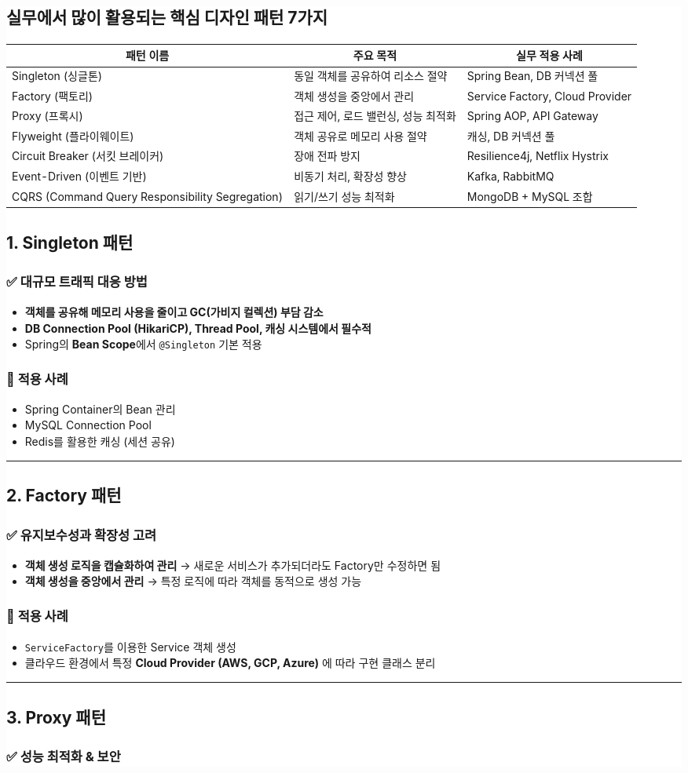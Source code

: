 ## 실무에서 많이 활용되는 **핵심 디자인 패턴 7가지**

| 패턴 이름 | 주요 목적 | 실무 적용 사례 |
| --- | --- | --- |
| Singleton (싱글톤) | 동일 객체를 공유하여 리소스 절약 | Spring Bean, DB 커넥션 풀 |
| Factory (팩토리) | 객체 생성을 중앙에서 관리 | Service Factory, Cloud Provider |
| Proxy (프록시) | 접근 제어, 로드 밸런싱, 성능 최적화 | Spring AOP, API Gateway |
| Flyweight (플라이웨이트) | 객체 공유로 메모리 사용 절약 | 캐싱, DB 커넥션 풀 |
| Circuit Breaker (서킷 브레이커) | 장애 전파 방지 | Resilience4j, Netflix Hystrix |
| Event-Driven (이벤트 기반) | 비동기 처리, 확장성 향상 | Kafka, RabbitMQ |
| CQRS (Command Query Responsibility Segregation) | 읽기/쓰기 성능 최적화 | MongoDB + MySQL 조합 |

## **1. Singleton 패턴**

### ✅ 대규모 트래픽 대응 방법

- **객체를 공유해 메모리 사용을 줄이고 GC(가비지 컬렉션) 부담 감소**
- **DB Connection Pool (HikariCP), Thread Pool, 캐싱 시스템에서 필수적**
- Spring의 **Bean Scope**에서 `@Singleton` 기본 적용

### 🚀 **적용 사례**

- Spring Container의 Bean 관리
- MySQL Connection Pool
- Redis를 활용한 캐싱 (세션 공유)

---

## **2. Factory 패턴**

### ✅ 유지보수성과 확장성 고려

- **객체 생성 로직을 캡슐화하여 관리** → 새로운 서비스가 추가되더라도 Factory만 수정하면 됨
- **객체 생성을 중앙에서 관리** → 특정 로직에 따라 객체를 동적으로 생성 가능

### 🚀 **적용 사례**

- `ServiceFactory`를 이용한 Service 객체 생성
- 클라우드 환경에서 특정 **Cloud Provider (AWS, GCP, Azure)** 에 따라 구현 클래스 분리

---

## **3. Proxy 패턴**

### ✅ 성능 최적화 & 보안

